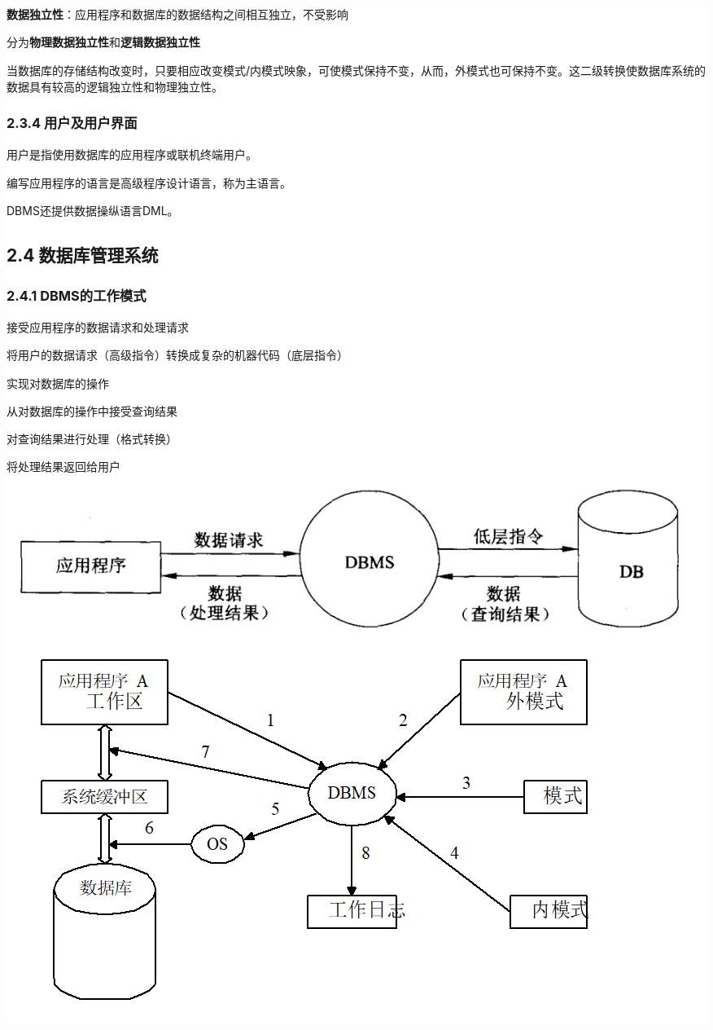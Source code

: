 **数据独立性**：应用程序和数据库的数据结构之间相互独立，不受影响

分为**物理数据独立性**和**逻辑数据独立性**

当数据库的存储结构改变时，只要相应改变模式/内模式映象，可使模式保持不变，从而，外模式也可保持不变。这二级转换使数据库系统的数据具有较高的逻辑独立性和物理独立性。

### 2.3.4 用户及用户界面

用户是指使用数据库的应用程序或联机终端用户。

编写应用程序的语言是高级程序设计语言，称为主语言。

DBMS还提供数据操纵语言DML。

## 2.4 数据库管理系统

### 2.4.1 DBMS的工作模式

接受应用程序的数据请求和处理请求

将用户的数据请求（高级指令）转换成复杂的机器代码（底层指令）

实现对数据库的操作

从对数据库的操作中接受查询结果

对查询结果进行处理（格式转换）

将处理结果返回给用户

![image-20211202152250570](数据库原理.assets/image-20211202152250570.png)

![image-20211202152337297](数据库原理.assets/image-20211202152337297.png)
